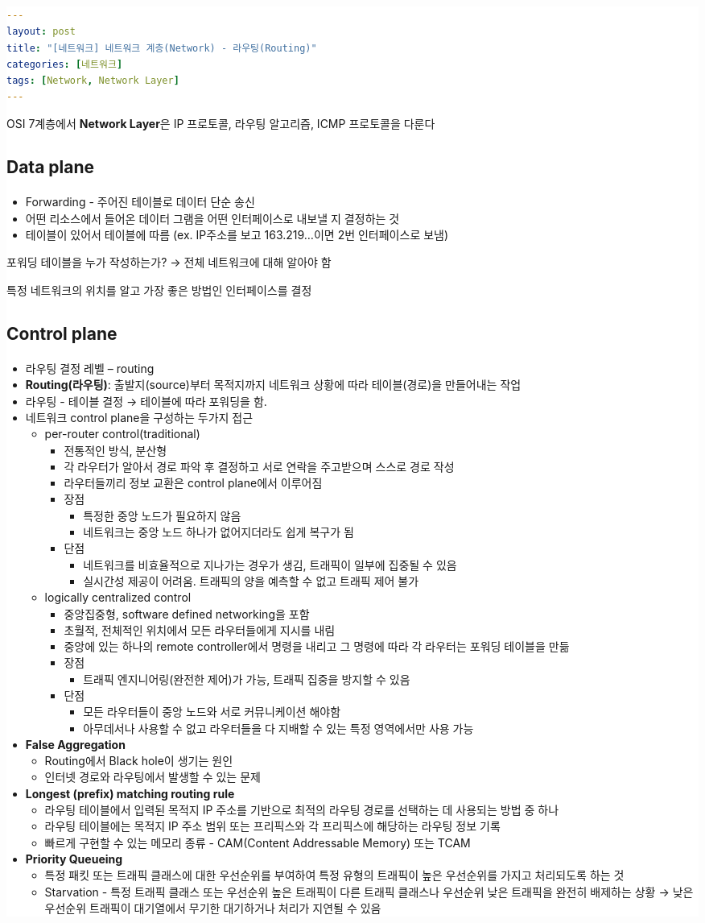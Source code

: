 ```yaml
---
layout: post
title: "[네트워크] 네트워크 계층(Network) - 라우팅(Routing)"
categories: [네트워크]
tags: [Network, Network Layer]
---
```


OSI 7계층에서 **Network Layer**은 IP 프로토콜, 라우팅 알고리즘, ICMP 프로토콜을 다룬다

## **Data plane**

- Forwarding - 주어진 테이블로 데이터 단순 송신
- 어떤 리소스에서 들어온 데이터 그램을 어떤 인터페이스로 내보낼 지 결정하는 것
- 테이블이 있어서 테이블에 따름 (ex. IP주소를 보고 163.219…이면 2번 인터페이스로 보냄)

포워딩 테이블을 누가 작성하는가? → 전체 네트워크에 대해 알아야 함

특정 네트워크의 위치를 알고 가장 좋은 방법인 인터페이스를 결정

## **Control plane**

- 라우팅 결정 레벨 – routing
- **Routing(라우팅)**: 출발지(source)부터 목적지까지 네트워크 상황에 따라 테이블(경로)을 만들어내는 작업
- 라우팅 - 테이블 결정 → 테이블에 따라 포워딩을 함.
- 네트워크 control plane을 구성하는 두가지 접근
  - per-router control(traditional)
    - 전통적인 방식, 분산형
    - 각 라우터가 알아서 경로 파악 후 결정하고 서로 연락을 주고받으며 스스로 경로 작성
    - 라우터들끼리 정보 교환은 control plane에서 이루어짐
    - 장점
      - 특정한 중앙 노드가 필요하지 않음
      - 네트워크는 중앙 노드 하나가 없어지더라도 쉽게 복구가 됨
    - 단점
      - 네트워크를 비효율적으로 지나가는 경우가 생김, 트래픽이 일부에 집중될 수 있음
      - 실시간성 제공이 어려움. 트래픽의 양을 예측할 수 없고 트래픽 제어 불가
  - logically centralized control
    - 중앙집중형, software defined networking을 포함
    - 초월적, 전체적인 위치에서 모든 라우터들에게 지시를 내림
    - 중앙에 있는 하나의 remote controller에서 명령을 내리고 그 명령에 따라 각 라우터는 포워딩 테이블을 만듦
    - 장점
      - 트래픽 엔지니어링(완전한 제어)가 가능, 트래픽 집중을 방지할 수 있음
    - 단점
      - 모든 라우터들이 중앙 노드와 서로 커뮤니케이션 해야함
      - 아무데서나 사용할 수 없고 라우터들을 다 지배할 수 있는 특정 영역에서만 사용 가능
- **False Aggregation**
  - Routing에서 Black hole이 생기는 원인
  - 인터넷 경로와 라우팅에서 발생할 수 있는 문제
- **Longest (prefix) matching routing rule**
  - 라우팅 테이블에서 입력된 목적지 IP 주소를 기반으로 최적의 라우팅 경로를 선택하는 데 사용되는 방법 중 하나
  - 라우팅 테이블에는 목적지 IP 주소 범위 또는 프리픽스와 각 프리픽스에 해당하는 라우팅 정보 기록
  - 빠르게 구현할 수 있는 메모리 종류 - CAM(Content Addressable Memory) 또는 TCAM
- **Priority Queueing**
  - 특정 패킷 또는 트래픽 클래스에 대한 우선순위를 부여하여 특정 유형의 트래픽이 높은 우선순위를 가지고 처리되도록 하는 것
  - Starvation - 특정 트래픽 클래스 또는 우선순위 높은 트래픽이 다른 트래픽 클래스나 우선순위 낮은 트래픽을 완전히 배제하는 상황 → 낮은 우선순위 트래픽이 대기열에서 무기한 대기하거나 처리가 지연될 수 있음

